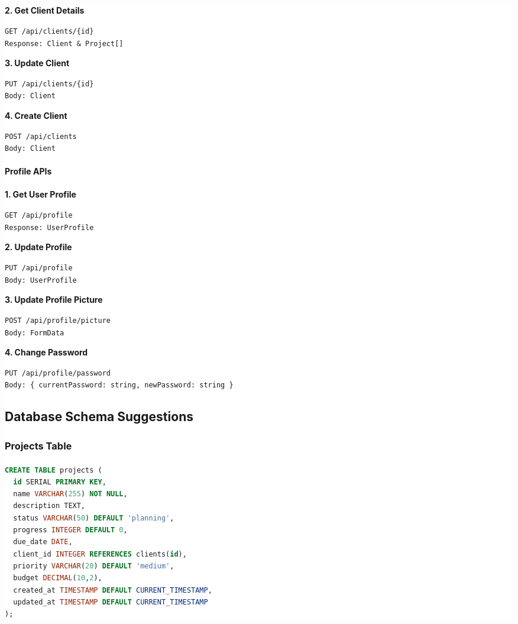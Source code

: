 **2. Get Client Details**
```
GET /api/clients/{id}
Response: Client & Project[]
```

**3. Update Client**
```
PUT /api/clients/{id}
Body: Client
```

**4. Create Client**
```
POST /api/clients
Body: Client
```

#### Profile APIs

**1. Get User Profile**
```
GET /api/profile
Response: UserProfile
```

**2. Update Profile**
```
PUT /api/profile
Body: UserProfile
```

**3. Update Profile Picture**
```
POST /api/profile/picture
Body: FormData
```

**4. Change Password**
```
PUT /api/profile/password
Body: { currentPassword: string, newPassword: string }
```

## Database Schema Suggestions

### Projects Table
```sql
CREATE TABLE projects (
  id SERIAL PRIMARY KEY,
  name VARCHAR(255) NOT NULL,
  description TEXT,
  status VARCHAR(50) DEFAULT 'planning',
  progress INTEGER DEFAULT 0,
  due_date DATE,
  client_id INTEGER REFERENCES clients(id),
  priority VARCHAR(20) DEFAULT 'medium',
  budget DECIMAL(10,2),
  created_at TIMESTAMP DEFAULT CURRENT_TIMESTAMP,
  updated_at TIMESTAMP DEFAULT CURRENT_TIMESTAMP
);
```
